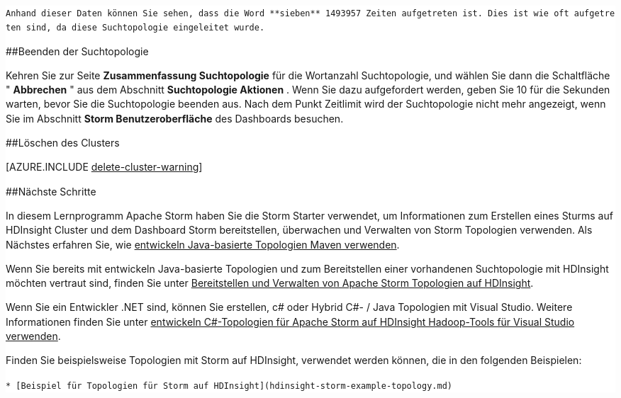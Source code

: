     Anhand dieser Daten können Sie sehen, dass die Word **sieben** 1493957 Zeiten aufgetreten ist. Dies ist wie oft aufgetreten sind, da diese Suchtopologie eingeleitet wurde.

##<a name="stop-the-topology"></a>Beenden der Suchtopologie

Kehren Sie zur Seite **Zusammenfassung Suchtopologie** für die Wortanzahl Suchtopologie, und wählen Sie dann die Schaltfläche " **Abbrechen** " aus dem Abschnitt **Suchtopologie Aktionen** . Wenn Sie dazu aufgefordert werden, geben Sie 10 für die Sekunden warten, bevor Sie die Suchtopologie beenden aus. Nach dem Punkt Zeitlimit wird der Suchtopologie nicht mehr angezeigt, wenn Sie im Abschnitt **Storm Benutzeroberfläche** des Dashboards besuchen.

##<a name="delete-the-cluster"></a>Löschen des Clusters

[AZURE.INCLUDE [delete-cluster-warning](../../includes/hdinsight-delete-cluster-warning.md)]

##<a name="a-idnextanext-steps"></a><a id="next"></a>Nächste Schritte

In diesem Lernprogramm Apache Storm haben Sie die Storm Starter verwendet, um Informationen zum Erstellen eines Sturms auf HDInsight Cluster und dem Dashboard Storm bereitstellen, überwachen und Verwalten von Storm Topologien verwenden. Als Nächstes erfahren Sie, wie [entwickeln Java-basierte Topologien Maven verwenden](hdinsight-storm-develop-java-topology.md).

Wenn Sie bereits mit entwickeln Java-basierte Topologien und zum Bereitstellen einer vorhandenen Suchtopologie mit HDInsight möchten vertraut sind, finden Sie unter [Bereitstellen und Verwalten von Apache Storm Topologien auf HDInsight](hdinsight-storm-deploy-monitor-topology-linux.md).

Wenn Sie ein Entwickler .NET sind, können Sie erstellen, c# oder Hybrid C#- / Java Topologien mit Visual Studio. Weitere Informationen finden Sie unter [entwickeln C#-Topologien für Apache Storm auf HDInsight Hadoop-Tools für Visual Studio verwenden](hdinsight-storm-develop-csharp-visual-studio-topology.md).

Finden Sie beispielsweise Topologien mit Storm auf HDInsight, verwendet werden können, die in den folgenden Beispielen:

    * [Beispiel für Topologien für Storm auf HDInsight](hdinsight-storm-example-topology.md)

[apachestorm]: https://storm.incubator.apache.org
[stormdocs]: http://storm.incubator.apache.org/documentation/Documentation.html
[stormstarter]: https://github.com/apache/storm/tree/master/examples/storm-starter
[stormjavadocs]: https://storm.incubator.apache.org/apidocs/
[azureportal]: https://manage.windowsazure.com/
[hdinsight-provision]: hdinsight-provision-clusters.md
[preview-portal]: https://portal.azure.com/
